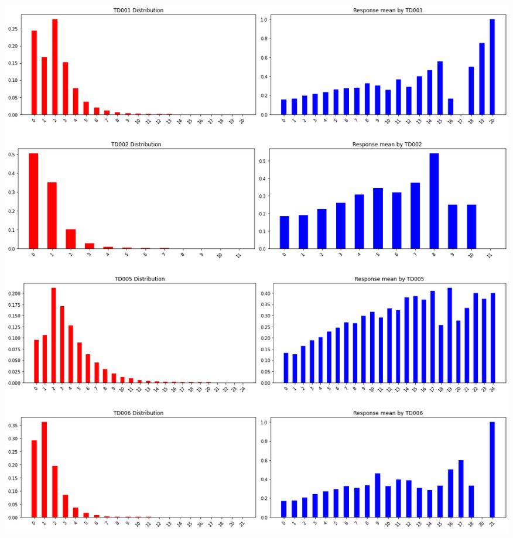 

![png](/assets/img/loandefault/output_51_7.png)



![png](/assets/img/loandefault/output_51_8.png)



![png](/assets/img/loandefault/output_51_9.png)



![png](/assets/img/loandefault/output_51_10.png)
